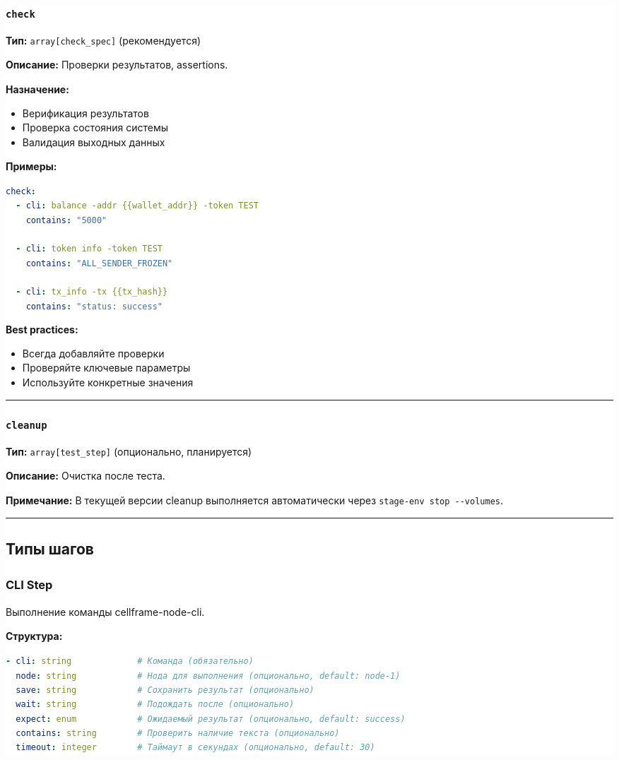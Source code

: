 
### `check`

**Тип:** `array[check_spec]` (рекомендуется)

**Описание:** Проверки результатов, assertions.

**Назначение:**
- Верификация результатов
- Проверка состояния системы
- Валидация выходных данных

**Примеры:**
```yaml
check:
  - cli: balance -addr {{wallet_addr}} -token TEST
    contains: "5000"
  
  - cli: token info -token TEST
    contains: "ALL_SENDER_FROZEN"
  
  - cli: tx_info -tx {{tx_hash}}
    contains: "status: success"
```

**Best practices:**
- Всегда добавляйте проверки
- Проверяйте ключевые параметры
- Используйте конкретные значения

---

### `cleanup`

**Тип:** `array[test_step]` (опционально, планируется)

**Описание:** Очистка после теста.

**Примечание:** В текущей версии cleanup выполняется автоматически через `stage-env stop --volumes`.

---

## Типы шагов

### CLI Step

Выполнение команды cellframe-node-cli.

**Структура:**
```yaml
- cli: string             # Команда (обязательно)
  node: string            # Нода для выполнения (опционально, default: node-1)
  save: string            # Сохранить результат (опционально)
  wait: string            # Подождать после (опционально)
  expect: enum            # Ожидаемый результат (опционально, default: success)
  contains: string        # Проверить наличие текста (опционально)
  timeout: integer        # Таймаут в секундах (опционально, default: 30)
```
